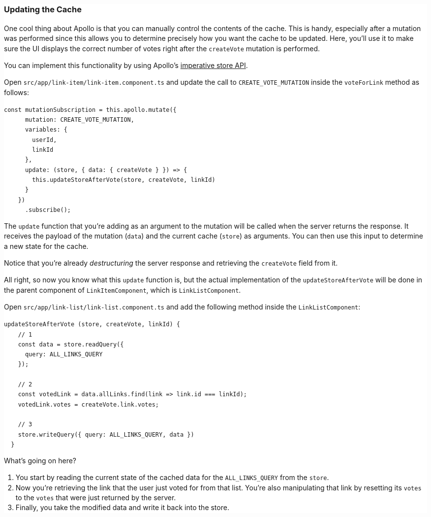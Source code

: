 ### Updating the Cache

One cool thing about Apollo is that you can manually control the contents of the cache. This is handy, especially after a mutation was performed since this allows you to determine precisely how you want the cache to be updated. Here, you’ll use it to make sure the UI displays the correct number of votes right after the `createVote` mutation is performed.

You can implement this functionality by using Apollo’s [imperative store API](https://dev-blog.apollodata.com/apollo-clients-new-imperative-store-api-6cb69318a1e3).

Open `src/app/link-item/link-item.component.ts` and update the call to `CREATE_VOTE_MUTATION` inside the `voteForLink` method as follows:

    const mutationSubscription = this.apollo.mutate({
          mutation: CREATE_VOTE_MUTATION,
          variables: {
            userId,
            linkId
          },
          update: (store, { data: { createVote } }) => {
            this.updateStoreAfterVote(store, createVote, linkId)
          }
        })
          .subscribe();

The `update` function that you’re adding as an argument to the mutation will be called when the server returns the response. It receives the payload of the mutation (`data`) and the current cache (`store`) as arguments. You can then use this input to determine a new state for the cache.

Notice that you’re already *destructuring* the server response and retrieving the `createVote` field from it.

All right, so now you know what this `update` function is, but the actual implementation of the `updateStoreAfterVote` will be done in the parent component of `LinkItemComponent`, which is `LinkListComponent`.

Open `src/app/link-list/link-list.component.ts` and add the following method inside the `LinkListComponent`:

    updateStoreAfterVote (store, createVote, linkId) {
        // 1
        const data = store.readQuery({
          query: ALL_LINKS_QUERY
        });

        // 2
        const votedLink = data.allLinks.find(link => link.id === linkId);
        votedLink.votes = createVote.link.votes;

        // 3
        store.writeQuery({ query: ALL_LINKS_QUERY, data })
      }

What’s going on here?

1.  You start by reading the current state of the cached data for the `ALL_LINKS_QUERY` from the `store`.
2.  Now you’re retrieving the link that the user just voted for from that list. You’re also manipulating that link by resetting its `votes` to the `votes` that were just returned by the server.
3.  Finally, you take the modified data and write it back into the store.
